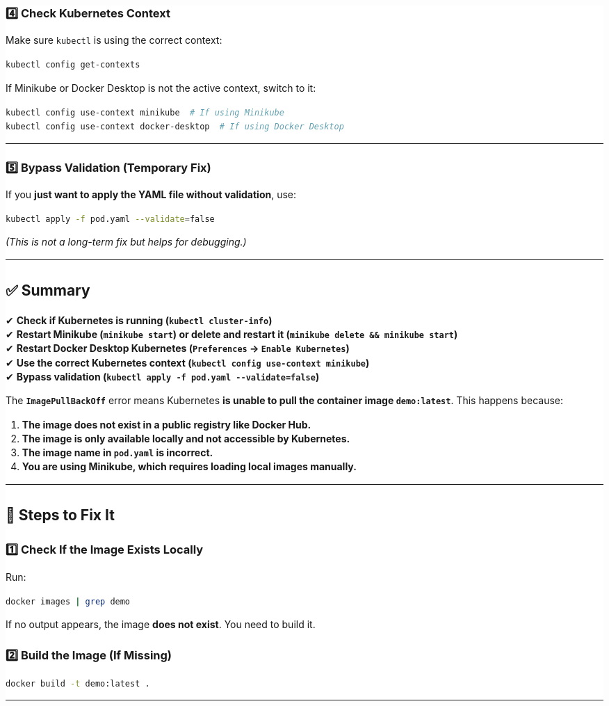 ### **4️⃣ Check Kubernetes Context**
Make sure `kubectl` is using the correct context:
```sh
kubectl config get-contexts
```
If Minikube or Docker Desktop is not the active context, switch to it:
```sh
kubectl config use-context minikube  # If using Minikube
kubectl config use-context docker-desktop  # If using Docker Desktop
```

---

### **5️⃣ Bypass Validation (Temporary Fix)**
If you **just want to apply the YAML file without validation**, use:
```sh
kubectl apply -f pod.yaml --validate=false
```
*(This is not a long-term fix but helps for debugging.)*

---

## **✅ Summary**
✔ **Check if Kubernetes is running (`kubectl cluster-info`)**  
✔ **Restart Minikube (`minikube start`) or delete and restart it (`minikube delete && minikube start`)**  
✔ **Restart Docker Desktop Kubernetes (`Preferences` → `Enable Kubernetes`)**  
✔ **Use the correct Kubernetes context (`kubectl config use-context minikube`)**  
✔ **Bypass validation (`kubectl apply -f pod.yaml --validate=false`)**  

The **`ImagePullBackOff`** error means Kubernetes **is unable to pull the container image `demo:latest`**. This happens because:

1. **The image does not exist in a public registry like Docker Hub.**
2. **The image is only available locally and not accessible by Kubernetes.**
3. **The image name in `pod.yaml` is incorrect.**
4. **You are using Minikube, which requires loading local images manually.**

---

## **🔹 Steps to Fix It**

### **1️⃣ Check If the Image Exists Locally**
Run:
```sh
docker images | grep demo
```
If no output appears, the image **does not exist**. You need to build it.

### **2️⃣ Build the Image (If Missing)**
```sh
docker build -t demo:latest .
```

---